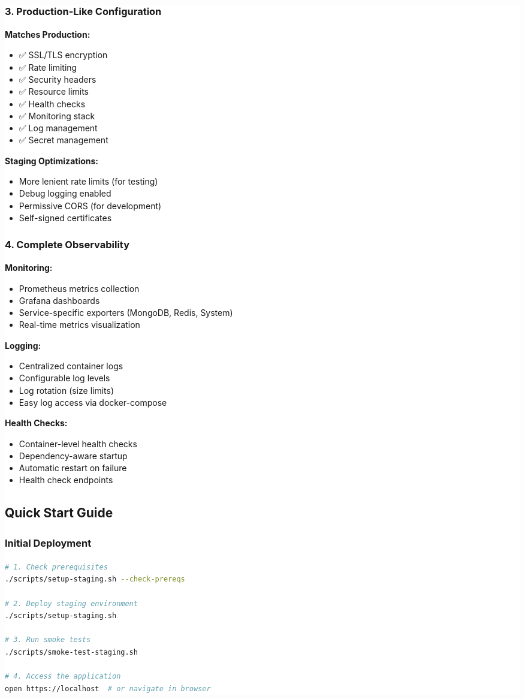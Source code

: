 ### 3. Production-Like Configuration

**Matches Production:**

- ✅ SSL/TLS encryption
- ✅ Rate limiting
- ✅ Security headers
- ✅ Resource limits
- ✅ Health checks
- ✅ Monitoring stack
- ✅ Log management
- ✅ Secret management

**Staging Optimizations:**

- More lenient rate limits (for testing)
- Debug logging enabled
- Permissive CORS (for development)
- Self-signed certificates

### 4. Complete Observability

**Monitoring:**

- Prometheus metrics collection
- Grafana dashboards
- Service-specific exporters (MongoDB, Redis, System)
- Real-time metrics visualization

**Logging:**

- Centralized container logs
- Configurable log levels
- Log rotation (size limits)
- Easy log access via docker-compose

**Health Checks:**

- Container-level health checks
- Dependency-aware startup
- Automatic restart on failure
- Health check endpoints

## Quick Start Guide

### Initial Deployment

```bash
# 1. Check prerequisites
./scripts/setup-staging.sh --check-prereqs

# 2. Deploy staging environment
./scripts/setup-staging.sh

# 3. Run smoke tests
./scripts/smoke-test-staging.sh

# 4. Access the application
open https://localhost  # or navigate in browser
```
